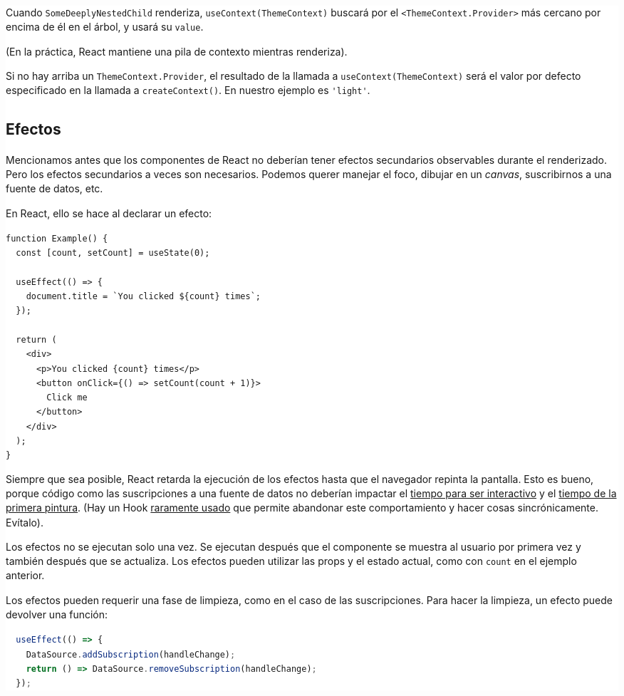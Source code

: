 Cuando `SomeDeeplyNestedChild` renderiza, `useContext(ThemeContext)` buscará por el `<ThemeContext.Provider>` más cercano por encima de él en el árbol, y usará su `value`.

(En la práctica, React mantiene una pila de contexto mientras renderiza).

Si no hay arriba un `ThemeContext.Provider`, el resultado de la llamada a `useContext(ThemeContext)` será el valor por defecto especificado en la llamada a `createContext()`. En nuestro ejemplo es `'light'`.


## Efectos

Mencionamos antes que los componentes de React no deberían tener efectos secundarios observables durante el renderizado. Pero los efectos secundarios a veces son necesarios. Podemos querer manejar el foco, dibujar en un *canvas*, suscribirnos a una fuente de datos, etc.

En React, ello se hace al declarar un efecto:

```jsx{4-6}
function Example() {
  const [count, setCount] = useState(0);

  useEffect(() => {
    document.title = `You clicked ${count} times`;
  });

  return (
    <div>
      <p>You clicked {count} times</p>
      <button onClick={() => setCount(count + 1)}>
        Click me
      </button>
    </div>
  );
}
```

Siempre que sea posible, React retarda la ejecución de los efectos hasta que el navegador repinta la pantalla. Esto es bueno, porque código como las suscripciones a una fuente de datos no deberían impactar el [tiempo para ser interactivo](https://calibreapp.com/blog/time-to-interactive/) y el [tiempo de la primera pintura](https://developers.google.com/web/tools/lighthouse/audits/first-meaningful-paint). (Hay un Hook [raramente usado](https://reactjs.org/docs/hooks-reference.html#uselayouteffect) que permite abandonar este comportamiento y hacer cosas sincrónicamente. Evítalo).

Los efectos no se ejecutan solo una vez. Se ejecutan después que el componente se muestra al usuario por primera vez y también después que se actualiza. Los efectos pueden utilizar las props y el estado actual, como con `count` en el ejemplo anterior.

Los efectos pueden requerir una fase de limpieza, como en el caso de las suscripciones. Para hacer la limpieza, un efecto puede devolver una función:

```jsx
  useEffect(() => {
    DataSource.addSubscription(handleChange);
    return () => DataSource.removeSubscription(handleChange);
  });
```

